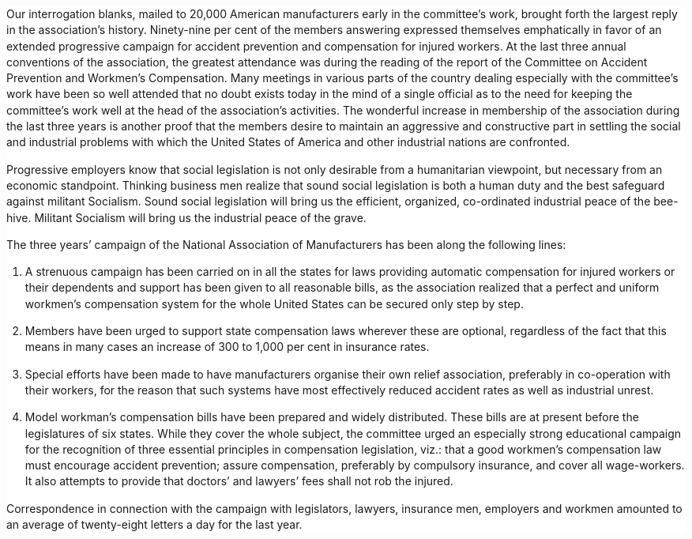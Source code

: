 Our interrogation blanks, mailed to 20,000 American manufacturers early
in the committee’s work, brought forth the largest reply in the
association’s history. Ninety-nine per cent of the members answering
expressed themselves emphatically in favor of an extended progressive
campaign for accident prevention and compensation for injured workers.
At the last three annual conventions of the association, the greatest
attendance was during the reading of the report of the Committee on
Accident Prevention and Workmen’s Compensation. Many meetings in various
parts of the country dealing especially with the committee’s work have
been so well attended that no doubt exists today in the mind of a single
official as to the need for keeping the committee’s work well at the
head of the association’s activities. The wonderful increase in
membership of the association during the last three years is another
proof that the members desire to maintain an aggressive and constructive
part in settling the social and industrial problems with which the
United States of America and other industrial nations are confronted.

Progressive employers know that social legislation is not only desirable
from a humanitarian viewpoint, but necessary from an economic
standpoint. Thinking business men realize that sound social legislation
is both a human duty and the best safeguard against militant Socialism.
Sound social legislation will bring us the efficient, organized,
co-ordinated industrial peace of the bee-hive. Militant Socialism will
bring us the industrial peace of the grave.

The three years’ campaign of the National Association of Manufacturers
has been along the following lines:

  1. A strenuous campaign has been carried on in all the states for laws
  providing automatic compensation for injured workers or their
  dependents and support has been given to all reasonable bills, as the
  association realized that a perfect and uniform workmen’s compensation
  system for the whole United States can be secured only step by step.

  2. Members have been urged to support state compensation laws wherever
  these are optional, regardless of the fact that this means in many
  cases an increase of 300 to 1,000 per cent in insurance rates.

  3. Special efforts have been made to have manufacturers organise their
  own relief association, preferably in co-operation with their workers,
  for the reason that such systems have most effectively reduced
  accident rates as well as industrial unrest.

  4. Model workman’s compensation bills have been prepared and widely
  distributed. These bills are at present before the legislatures of six
  states. While they cover the whole subject, the committee urged an
  especially strong educational campaign for the recognition of three
  essential principles in compensation legislation, viz.: that a good
  workmen’s compensation law must encourage accident prevention; assure
  compensation, preferably by compulsory insurance, and cover all
  wage-workers. It also attempts to provide that doctors’ and lawyers’
  fees shall not rob the injured.

Correspondence in connection with the campaign with legislators,
lawyers, insurance men, employers and workmen amounted to an average of
twenty-eight letters a day for the last year.
